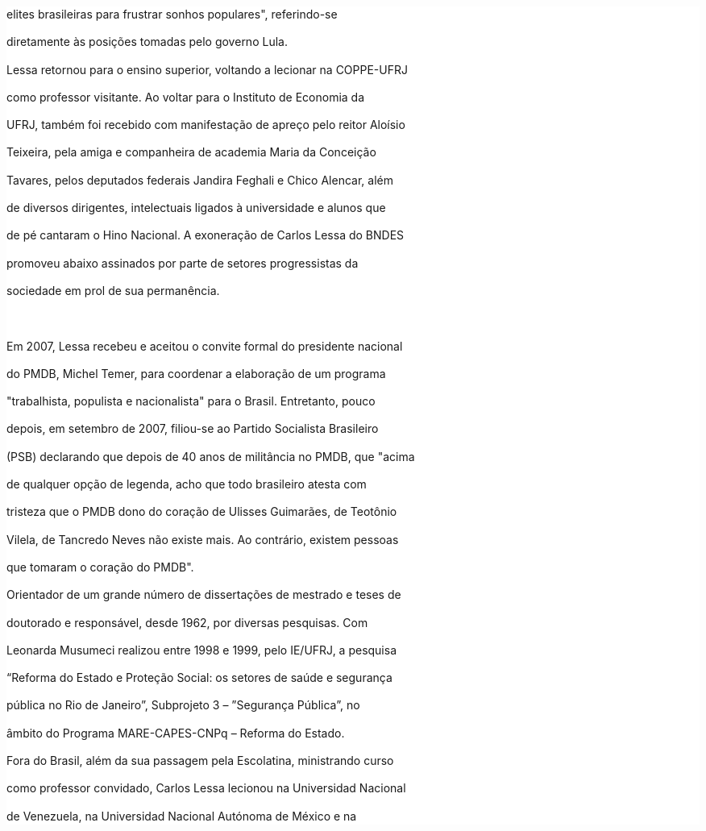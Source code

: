 elites brasileiras para frustrar sonhos populares", referindo-se

diretamente às posições tomadas pelo governo Lula.                



Lessa retornou para o ensino superior, voltando a lecionar na COPPE-UFRJ

como professor visitante. Ao voltar para o Instituto de Economia da

UFRJ, também foi recebido com manifestação de apreço pelo reitor Aloísio

Teixeira, pela amiga e companheira de academia Maria da Conceição

Tavares, pelos deputados federais Jandira Feghali e Chico Alencar, além

de diversos dirigentes, intelectuais ligados à universidade e alunos que

de pé cantaram o Hino Nacional. A exoneração de Carlos Lessa do BNDES

promoveu abaixo assinados por parte de setores progressistas da

sociedade em prol de sua permanência.



 



Em 2007, Lessa recebeu e aceitou o convite formal do presidente nacional

do PMDB, Michel Temer, para coordenar a elaboração de um programa

"trabalhista, populista e nacionalista" para o Brasil. Entretanto, pouco

depois, em setembro de 2007, filiou-se ao Partido Socialista Brasileiro

(PSB) declarando que depois de 40 anos de militância no PMDB, que "acima

de qualquer opção de legenda, acho que todo brasileiro atesta com

tristeza que o PMDB dono do coração de Ulisses Guimarães, de Teotônio

Vilela, de Tancredo Neves não existe mais. Ao contrário, existem pessoas

que tomaram o coração do PMDB".



Orientador de um grande número de dissertações de mestrado e teses de

doutorado e responsável, desde 1962, por diversas pesquisas. Com

Leonarda Musumeci realizou entre 1998 e 1999, pelo IE/UFRJ, a pesquisa

“Reforma do Estado e Proteção Social: os setores de saúde e segurança

pública no Rio de Janeiro”, Subprojeto 3 – ”Segurança Pública”, no

âmbito do Programa MARE-CAPES-CNPq – Reforma do Estado.  



Fora do Brasil, além da sua passagem pela Escolatina, ministrando curso

como professor convidado, Carlos Lessa lecionou na Universidad Nacional

de Venezuela, na Universidad Nacional Autónoma de México e na
